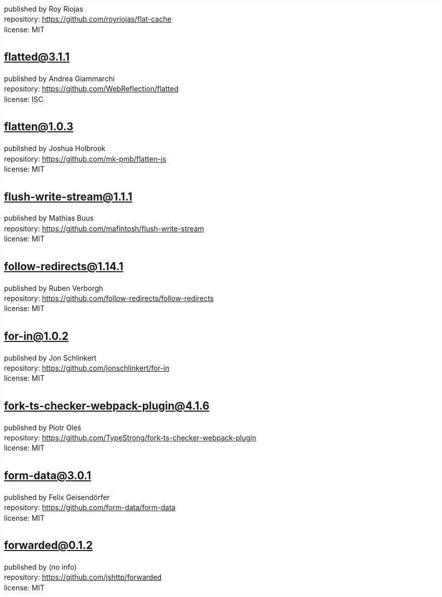 published by Roy Riojas   
repository: https://github.com/royriojas/flat-cache   
license: MIT

## flatted@3.1.1

published by Andrea Giammarchi   
repository: https://github.com/WebReflection/flatted   
license: ISC

## flatten@1.0.3

published by Joshua Holbrook   
repository: https://github.com/mk-pmb/flatten-js   
license: MIT

## flush-write-stream@1.1.1

published by Mathias Buus   
repository: https://github.com/mafintosh/flush-write-stream   
license: MIT

## follow-redirects@1.14.1

published by Ruben Verborgh   
repository: https://github.com/follow-redirects/follow-redirects   
license: MIT

## for-in@1.0.2

published by Jon Schlinkert   
repository: https://github.com/jonschlinkert/for-in   
license: MIT

## fork-ts-checker-webpack-plugin@4.1.6

published by Piotr Oleś   
repository: https://github.com/TypeStrong/fork-ts-checker-webpack-plugin   
license: MIT

## form-data@3.0.1

published by Felix Geisendörfer   
repository: https://github.com/form-data/form-data   
license: MIT

## forwarded@0.1.2

published by (no info)   
repository: https://github.com/jshttp/forwarded   
license: MIT
